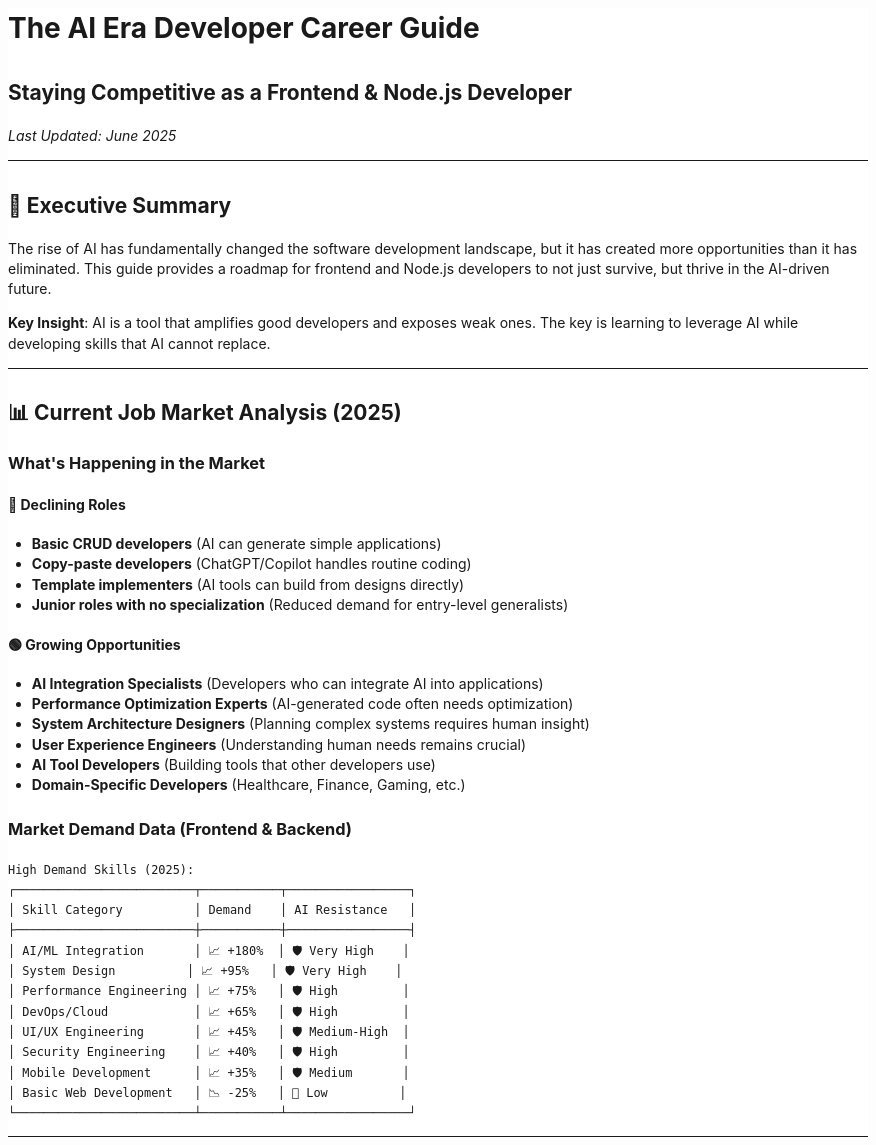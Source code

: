 # The AI Era Developer Career Guide
## Staying Competitive as a Frontend & Node.js Developer

*Last Updated: June 2025*

---

## 🎯 Executive Summary

The rise of AI has fundamentally changed the software development landscape, but it has created more opportunities than it has eliminated. This guide provides a roadmap for frontend and Node.js developers to not just survive, but thrive in the AI-driven future.

**Key Insight**: AI is a tool that amplifies good developers and exposes weak ones. The key is learning to leverage AI while developing skills that AI cannot replace.

---

## 📊 Current Job Market Analysis (2025)

### What's Happening in the Market

#### 🔴 Declining Roles
- **Basic CRUD developers** (AI can generate simple applications)
- **Copy-paste developers** (ChatGPT/Copilot handles routine coding)
- **Template implementers** (AI tools can build from designs directly)
- **Junior roles with no specialization** (Reduced demand for entry-level generalists)

#### 🟢 Growing Opportunities
- **AI Integration Specialists** (Developers who can integrate AI into applications)
- **Performance Optimization Experts** (AI-generated code often needs optimization)
- **System Architecture Designers** (Planning complex systems requires human insight)
- **User Experience Engineers** (Understanding human needs remains crucial)
- **AI Tool Developers** (Building tools that other developers use)
- **Domain-Specific Developers** (Healthcare, Finance, Gaming, etc.)

### Market Demand Data (Frontend & Backend)

```
High Demand Skills (2025):
┌─────────────────────────┬───────────┬─────────────────┐
│ Skill Category          │ Demand    │ AI Resistance   │
├─────────────────────────┼───────────┼─────────────────┤
│ AI/ML Integration       │ 📈 +180%  │ 🛡️ Very High    │
│ System Design          │ 📈 +95%   │ 🛡️ Very High    │
│ Performance Engineering │ 📈 +75%   │ 🛡️ High         │
│ DevOps/Cloud            │ 📈 +65%   │ 🛡️ High         │
│ UI/UX Engineering       │ 📈 +45%   │ 🛡️ Medium-High  │
│ Security Engineering    │ 📈 +40%   │ 🛡️ High         │
│ Mobile Development      │ 📈 +35%   │ 🛡️ Medium       │
│ Basic Web Development   │ 📉 -25%   │ 🔴 Low          │
└─────────────────────────┴───────────┴─────────────────┘
```

---